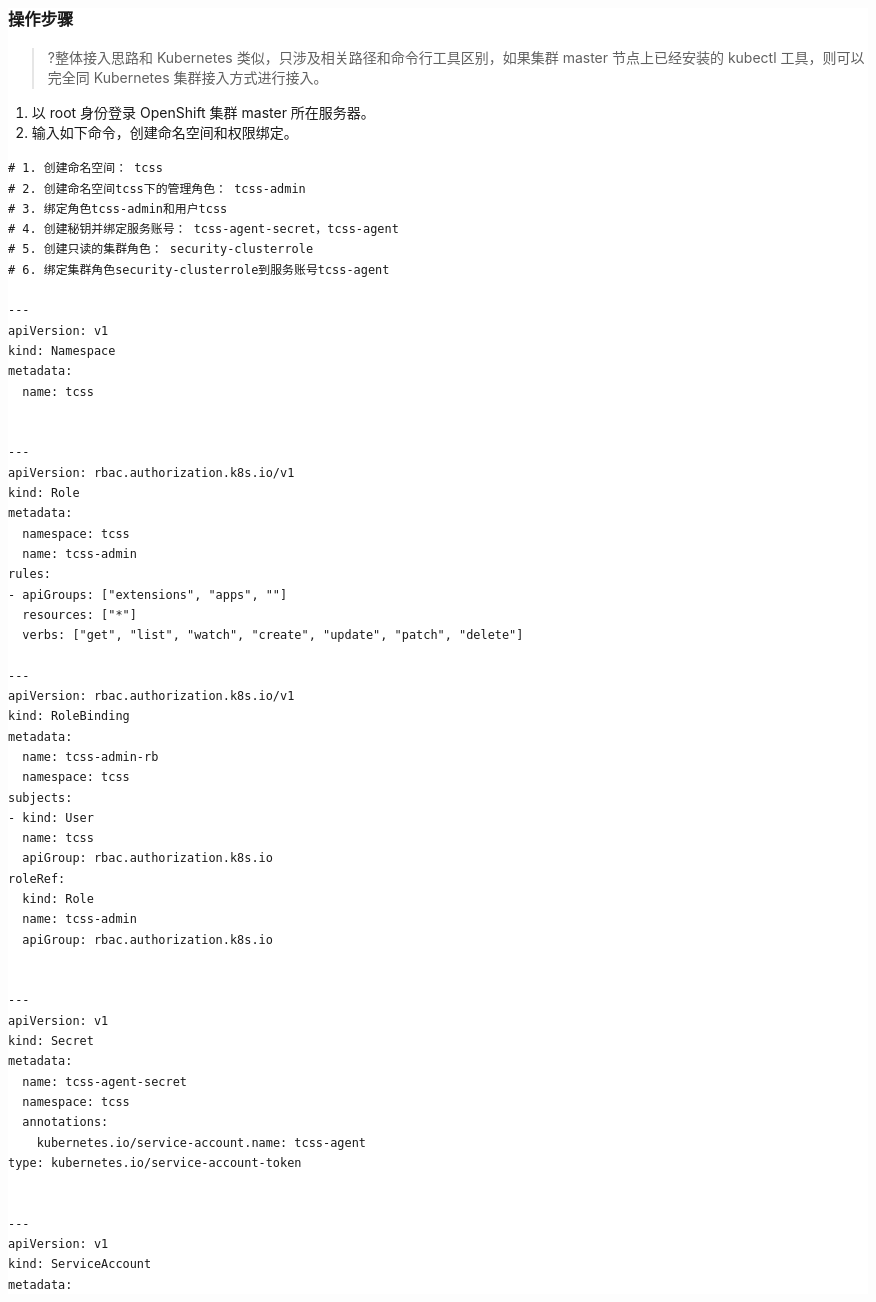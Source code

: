 ### 操作步骤
>?整体接入思路和 Kubernetes 类似，只涉及相关路径和命令行工具区别，如果集群 master 节点上已经安装的 kubectl 工具，则可以完全同 Kubernetes 集群接入方式进行接入。
>
1. 以 root 身份登录 OpenShift 集群 master 所在服务器。
2. 输入如下命令，创建命名空间和权限绑定。
```
# 1. 创建命名空间： tcss
# 2. 创建命名空间tcss下的管理角色： tcss-admin
# 3. 绑定角色tcss-admin和用户tcss
# 4. 创建秘钥并绑定服务账号： tcss-agent-secret，tcss-agent
# 5. 创建只读的集群角色： security-clusterrole
# 6. 绑定集群角色security-clusterrole到服务账号tcss-agent

---
apiVersion: v1
kind: Namespace
metadata:
  name: tcss


---
apiVersion: rbac.authorization.k8s.io/v1
kind: Role
metadata:
  namespace: tcss
  name: tcss-admin
rules:
- apiGroups: ["extensions", "apps", ""]
  resources: ["*"]
  verbs: ["get", "list", "watch", "create", "update", "patch", "delete"]

---
apiVersion: rbac.authorization.k8s.io/v1
kind: RoleBinding
metadata:
  name: tcss-admin-rb
  namespace: tcss
subjects:
- kind: User
  name: tcss
  apiGroup: rbac.authorization.k8s.io
roleRef:
  kind: Role
  name: tcss-admin
  apiGroup: rbac.authorization.k8s.io


---
apiVersion: v1
kind: Secret
metadata:
  name: tcss-agent-secret
  namespace: tcss
  annotations:
    kubernetes.io/service-account.name: tcss-agent
type: kubernetes.io/service-account-token


---
apiVersion: v1
kind: ServiceAccount
metadata:
```